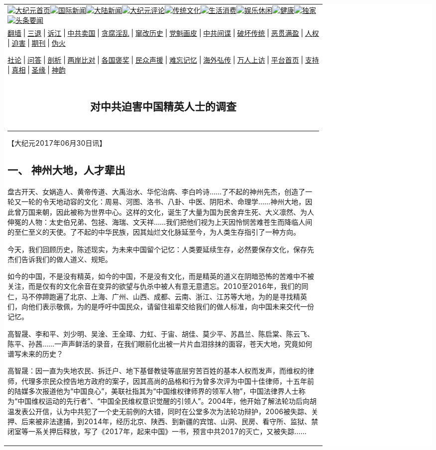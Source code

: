 <a name="1" id="1" target="_blank"></a><span id="1"></span>
<table align=center border="0"><tr><td colspan="2" VALIGN=TOP><a href="https://github.com/qezyik366/djy/blob/master/gb/nf1351518.md#1"><img src="https://raw.githubusercontent.com/qezyik366/www/master/t/djy/1.jpg" title="大纪元首页" alt="大纪元首页"></a><a href="https://github.com/qezyik366/djy/blob/master/gb/n24hr.md#1"><img src="https://raw.githubusercontent.com/qezyik366/www/master/t/djy/3.jpg" title="国际新闻" alt="国际新闻"></a><a href="https://github.com/qezyik366/djy/blob/master/gb/nsc413.md#1"><img src="https://raw.githubusercontent.com/qezyik366/www/master/t/djy/4.jpg" title="大陆新闻" alt="大陆新闻"></a><a href="https://github.com/qezyik366/djy/blob/master/gb/news392.md#1"><img src="https://raw.githubusercontent.com/qezyik366/www/master/t/djy/5.jpg" title="大纪元评论" alt="大纪元评论"></a><a href="https://github.com/qezyik366/djy/blob/master/gb/news2007.md#1"><img src="https://raw.githubusercontent.com/qezyik366/www/master/t/djy/6.jpg" title="传统文化" alt="传统文化"></a><a href="https://github.com/qezyik366/djy/blob/master/gb/news2008.md#1"><img src="https://raw.githubusercontent.com/qezyik366/www/master/t/djy/7.jpg" title="生活消费" alt="生活消费"></a><a href="https://github.com/qezyik366/djy/blob/master/gb/ncyule.md#1"><img src="https://raw.githubusercontent.com/qezyik366/www/master/t/djy/8.jpg" title="娱乐休闲" alt="娱乐休闲"></a><a href="https://github.com/qezyik366/djy/blob/master/gb/nsc1002.md#1"><img src="https://raw.githubusercontent.com/qezyik366/www/master/t/djy/9.jpg" title="健康" alt="健康"></a><a href="https://github.com/qezyik366/djy/blob/master/gb/nf6092.md#1"><img src="https://raw.githubusercontent.com/qezyik366/www/master/t/djy/10a.jpg" title="独家" alt="独家"></a><a href="https://github.com/qezyik366/djy/blob/master/gb/nf4514.md#1"><img src="https://raw.githubusercontent.com/qezyik366/www/master/t/djy/12a.jpg" title="头条要闻" alt="头条要闻"></a></td></tr>
<tr><td colspan="2" VALIGN=TOP><a target="_blank" href="https://github.com/qezyik366/www/blob/master/README.md?zsrh#1">翻墙</a> | <a target="_blank" href="https://github.com/qezyik366/djy/blob/master/gb/nf5657.md#1">三退</a> | <a target="_blank" href="https://github.com/qezyik366/djy/blob/master/gb/nf6124.md#1">诉江</a> | <a target="_blank" href="https://github.com/qezyik366/djy/blob/master/gb/nf1176117.md#1">中共卖国</a> | <a target="_blank" href="https://github.com/qezyik366/djy/blob/master/gb/nf5773.md#1">贪腐淫乱</a> | <a target="_blank" href="https://github.com/qezyik366/djy/blob/master/gb/nf1176115.md#1">窜改历史</a> | <a target="_blank" href="https://github.com/qezyik366/djy/blob/master/gb/nf1176107.md#1">党魁画皮</a> | <a target="_blank" href="https://github.com/qezyik366/djy/blob/master/gb/nf1320400.md#1">中共间谍</a> | <a target="_blank" href="https://github.com/qezyik366/djy/blob/master/gb/nf1176114.md#1">破坏传统</a> | <a target="_blank" href="https://github.com/qezyik366/ntdtv/blob/master/gb/prog447_1.md#1">恶贯满盈</a> | <a target="_blank" href="https://github.com/qezyik366/djy/blob/master/gb/ncid278.md#1">人权</a> | <a target="_blank" href="https://github.com/qezyik366/djy/blob/master/gb/nf1176111.md#1">迫害</a> | <a target="_blank" href="https://gitlab.com/szzdlab/mh-qikan/blob/master/README.md#1">期刊</a> | <a target="_blank" href="https://github.com/qezyik366/djy/blob/master/gb/nf5562.md#1">伪火</a></p><p><a target="_blank" href="https://github.com/qezyik366/djy/blob/master/gb/9p.md#1">社论</a> | <a target="_blank" href="https://github.com/qezyik366/djy/blob/master/gb/nf4378.md#1">问答</a> | <a target="_blank" href="https://github.com/qezyik366/djy/blob/master/gb/nf5792.md#1">剖析</a> | <a target="_blank" href="https://github.com/qezyik366/djy/blob/master/gb/nf5735.md#1">两岸比对</a> | <a target="_blank" href="https://github.com/qezyik366/djy/blob/master/gb/nf6119.md#1">各国褒奖</a> | <a target="_blank" href="https://github.com/qezyik366/djy/blob/master/gb/nf6120.md#1">民众声援</a> | <a target="_blank" href="https://github.com/qezyik366/djy/blob/master/gb/nf1188594.md#1">难忘记忆</a> | <a target="_blank" href="https://github.com/qezyik366/djy/blob/master/gb/nf3180.md#1">海外弘传</a> | <a target="_blank" href="https://github.com/qezyik366/djy/blob/master/gb/nf5410.md#1">万人上访</a> | <a target="_blank" href="https://github.com/qezyik366/www/blob/master/README.md?zsrh#1">平台首页</a> | <a target="_blank" href="https://github.com/qezyik366/djy/blob/master/gb/nf4386.md#1">支持</a> | <a target="_blank" href="https://github.com/qezyik366/djy/blob/master/gb/nf4389.md#1">真相</a> | <a target="_blank" href="https://github.com/qezyik366/djy/blob/master/gb/nf5790.md#1">圣缘</a> | <a target="_blank" href="https://github.com/qezyik366/djy/blob/master/gb/nf4786.md#1">神韵</a></td></tr>
<tr><td VALIGN=TOP width="626"><h2 align=center>对中共迫害中国精英人士的调查</h2>

<h6></h6>
<hr>
	<p>【大纪元2017年06月30日讯】</p>
<h2>一、 神州大地，人才辈出</h2>
<p>盘古开天、女娲造人、黄帝传道、大禹治水、华佗治病、李白吟诗……了不起的神州先杰，创造了一轮又一轮的令天地动容的文化：周易、河图、洛书、八卦、中医、阴阳术、命理学……神州大地，因此曾万国来朝，因此被称为世界中心。这样的文化，诞生了大量为国为民舍弃生死、大义凛然、为人伸冤的人物：太史伯兄弟、包拯、海瑞、文天祥……我们把他们视为上天因怜悯苦难苍生而降临人间的至仁至义的天使。了不起的中华民族，因其灿烂文化脉延至今，为人类生存指引了一种方向。</p>
<p>今天，我们回顾历史，陈述现实，为未来中国留个记忆：人类要延续生存，必然要保存文化，保存先杰们告诉我们的做人道义、规矩。</p>
<p>如今的中国，不是没有精英，如今的中国，不是没有文化，而是精英的道义在阴暗恐怖的苦难中不被关注，而是仅有的文化余音在变异的欲望与仇杀中被人有意无意遗忘。2010至2016年，我们的同仁，马不停蹄跑遍了北京、上海、广州、山西、成都、云南、浙江、江苏等大地，为的是寻找精英们，向他们表示敬佩，为的是呼吁中国民众，请留住祖辈交给我们的做人标准，向中国未来交代一份记忆。</p>
<p><ahref="https://github.com/qezyik366/djy/blob/master/gb/tag/%E9%AB%98%E6%99%BA%E6%99%9F.md#1">高智晟</a>、李和平、刘少明、吴淦、王全璋、力虹、于宙、胡佳、莫少平、苏昌兰、陈启棠、陈云飞、陈平、孙茜……一声声鲜活的录音，在我们眼前化出被一片片血泪捈抹的面容，苍天大地，究竟如何谱写未来的历史？</p>
<p><ahref="https://github.com/qezyik366/djy/blob/master/gb/tag/%E9%AB%98%E6%99%BA%E6%99%9F.md#1">高智晟</a>：因一直为失地农民、拆迁户、地下基督教徒等底层穷苦百姓的基本人权而发声，而维权的律师，代理多宗民众控告地方政府的案子，因其高尚的品格和行为曾多次评为中国十佳律师，十五年前的陆媒多次报道他为“中国良心”，美联社指其为“中国维权律师界的领军人物”，中国法律界人士称为“中国维权运动的先行者”、“中国全民维权意识觉醒的引领人”。2004年，他开始了解法轮功后向胡温发表公开信，认为中共犯了一个史无前例的大错，同时在公堂多次为法轮功辩护，2006被失踪、关押、后来被非法逮捕，到2014年，经历北京、陕西、到新疆的宾馆、山洞、民房、看守所、监狱、禁闭室等一系关押后释放，写了《2017年，起来中国》一书，预言中共2017的灭亡，又被失踪……</p>